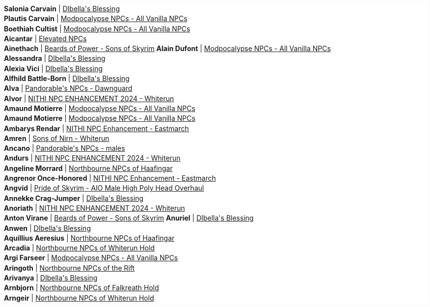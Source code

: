  **Salonia Carvain**                 | [DIbella's Blessing](https://www.nexusmods.com/skyrimspecialedition/mods/82606)                                                   
 **Plautis Carvain**                 | [Modpocalypse NPCs - All Vanilla NPCs](https://www.nexusmods.com/skyrimspecialedition/mods/54422)                                 
 **Boethiah Cultist**                | [Modpocalypse NPCs - All Vanilla NPCs](https://www.nexusmods.com/skyrimspecialedition/mods/54422)                                 
 **Aicantar**                        | [Elevated NPCs](https://www.nexusmods.com/skyrimspecialedition/mods/67065)                                                        
 **Ainethach**                       | [Beards of Power - Sons of Skyrim](https://www.nexusmods.com/Core/Libs/Common/Widgets/DownloadPopUp?id=469871&game_id=1704&nmm=1) 
 **Alain Dufont**                    | [Modpocalypse NPCs - All Vanilla NPCs](https://www.nexusmods.com/skyrimspecialedition/mods/54422)                                 
 **Alessandra**                      | [DIbella's Blessing](https://www.nexusmods.com/skyrimspecialedition/mods/82606)                                                   
 **Alexia Vici**                     | [DIbella's Blessing](https://www.nexusmods.com/skyrimspecialedition/mods/82606)                                                   
 **Alfhild Battle-Born**             | [DIbella's Blessing](https://www.nexusmods.com/skyrimspecialedition/mods/82606)                                                   
 **Alva**                            | [Pandorable's NPCs - Dawnguard](https://www.nexusmods.com/skyrimspecialedition/mods/24135)                                        
 **Alvor**                           | [NITHI NPC ENHANCEMENT 2024 - Whiterun](https://www.nexusmods.com/skyrimspecialedition/mods/79689)                                
 **Amaund Motierre**                 | [Modpocalypse NPCs - All Vanilla NPCs](https://www.nexusmods.com/skyrimspecialedition/mods/54422)                                 
 **Amaund Motierre**                 | [Modpocalypse NPCs - All Vanilla NPCs](https://www.nexusmods.com/skyrimspecialedition/mods/54422)                                 
 **Ambarys Rendar**                  | [NITHI NPC Enhancement - Eastmarch](https://www.nexusmods.com/skyrimspecialedition/mods/106705)                                   
 **Amren**                           | [Sons of Nirn - Whiterun](https://www.nexusmods.com/skyrimspecialedition/mods/87325)                                              
 **Ancano**                          | [Pandorable's NPCs - males](https://www.nexusmods.com/skyrimspecialedition/mods/42043)                                            
 **Andurs**                          | [NITHI NPC ENHANCEMENT 2024 - Whiterun](https://www.nexusmods.com/skyrimspecialedition/mods/79689)                                
 **Angeline Morrard**                | [Northbourne NPCs of Haafingar](https://www.nexusmods.com/skyrimspecialedition/mods/48481)                                        
 **Angrenor Once-Honored**           | [NITHI NPC Enhancement - Eastmarch](https://www.nexusmods.com/skyrimspecialedition/mods/106705)                                   
 **Angvid**                          | [Pride of Skyrim - AIO Male High Poly Head Overhaul](https://www.nexusmods.com/skyrimspecialedition/mods/48904)                   
 **Annekke Crag-Jumper**             | [DIbella's Blessing](https://www.nexusmods.com/skyrimspecialedition/mods/82606)                                                   
 **Anoriath**                        | [NITHI NPC ENHANCEMENT 2024 - Whiterun](https://www.nexusmods.com/skyrimspecialedition/mods/79689)                                
 **Anton Virane**                    | [Beards of Power - Sons of Skyrim](https://www.nexusmods.com/Core/Libs/Common/Widgets/DownloadPopUp?id=469871&game_id=1704&nmm=1) 
 **Anuriel**                         | [DIbella's Blessing](https://www.nexusmods.com/skyrimspecialedition/mods/82606)                                                   
 **Anwen**                           | [DIbella's Blessing](https://www.nexusmods.com/skyrimspecialedition/mods/82606)                                                   
 **Aquillius Aeresius**              | [Northbourne NPCs of Haafingar](https://www.nexusmods.com/skyrimspecialedition/mods/48481)                                        
 **Arcadia**                         | [Northbourne NPCs of Whiterun Hold](https://www.nexusmods.com/skyrimspecialedition/mods/35404)                                    
 **Argi Farseer**                    | [Modpocalypse NPCs - All Vanilla NPCs](https://www.nexusmods.com/skyrimspecialedition/mods/54422)                                 
 **Aringoth**                        | [Northbourne NPCs of the Rift](https://www.nexusmods.com/skyrimspecialedition/mods/42349)                                         
 **Arivanya**                        | [DIbella's Blessing](https://www.nexusmods.com/skyrimspecialedition/mods/82606)                                                   
 **Arnbjorn**                        | [Northbourne NPCs of Falkreath Hold](https://www.nexusmods.com/skyrimspecialedition/mods/37528)                                   
 **Arngeir**                         | [Northbourne NPCs of Whiterun Hold](https://www.nexusmods.com/skyrimspecialedition/mods/35404)                                    